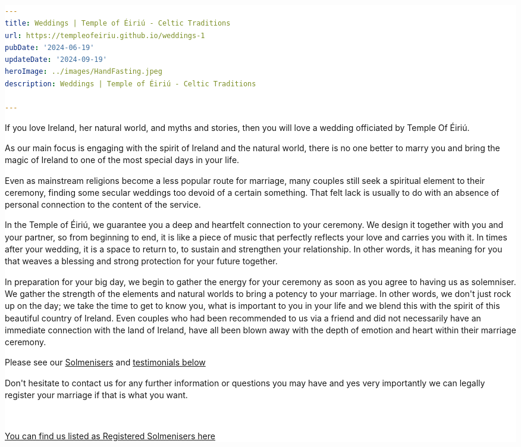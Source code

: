 ```yaml
---
title: Weddings | Temple of Éiriú - Celtic Traditions
url: https://templeofeiriu.github.io/weddings-1
pubDate: '2024-06-19'
updateDate: '2024-09-19'
heroImage: ../images/HandFasting.jpeg
description: Weddings | Temple of Éiriú - Celtic Traditions

---
```

If you love Ireland, her natural world, and myths and stories, then you will love a wedding officiated by Temple Of Éiriú.

As our main focus is engaging with the spirit of Ireland and the natural world, there is no one better to marry you and  bring the magic of Ireland to one of the most special days in your life.

Even as mainstream religions become a less popular route for marriage, many couples still seek a spiritual element to their ceremony, finding some secular weddings too devoid of a certain something. That felt lack is usually to do with an absence of personal connection to the content of the service.

In the Temple of Éiriú, we guarantee you a deep and heartfelt connection to your ceremony. We design it together with you and your partner, so from beginning to end, it is like a piece of music that perfectly reflects your love and carries you with it. In times after your wedding, it is a space to return to, to sustain and strengthen your relationship. In other words, it has meaning for you that weaves a blessing and strong protection for your future together.

In preparation for your big day, we begin to gather the energy for your ceremony as soon as you agree to having us as solemniser.  We gather the strength of the elements and natural worlds to bring a potency to your marriage. In other words, we don't just rock up on the day; we take the time to get to know you, what is important to you in your life and we blend this with the spirit of this beautiful country of Ireland. Even couples who had been recommended to us via a friend and did not necessarily have an immediate connection with the land of Ireland, have all been blown away with the depth of emotion and heart within their marriage ceremony.

Please see our [Solmenisers](https://templeofeiriu.github.io/weddings-1) and [testimonials below](https://templeofeiriu.github.io/weddings-1)

Don't hesitate to contact us for any further information or questions you may have and yes very importantly we can legally register your marriage if that is what you want.

​

[You can find us listed as Registered Solmenisers here](https://www.gov.ie/en/publication/077ce8-register-of-solemnisers/)
